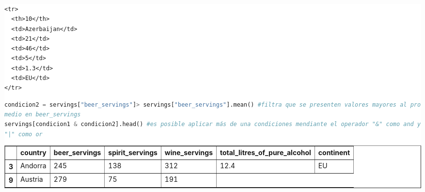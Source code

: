     <tr>
      <th>10</th>
      <td>Azerbaijan</td>
      <td>21</td>
      <td>46</td>
      <td>5</td>
      <td>1.3</td>
      <td>EU</td>
    </tr>
  </tbody>
</table>
</div>




```python
condicion2 = servings["beer_servings"]> servings["beer_servings"].mean() #filtra que se presenten valores mayores al promedio en beer_servings
servings[condicion1 & condicion2].head() #es posible aplicar más de una condiciones mendiante el operador "&" como and y "|" como or
```




<div>
<style scoped>
    .dataframe tbody tr th:only-of-type {
        vertical-align: middle;
    }

    .dataframe tbody tr th {
        vertical-align: top;
    }

    .dataframe thead th {
        text-align: right;
    }
</style>
<table border="1" class="dataframe">
  <thead>
    <tr style="text-align: right;">
      <th></th>
      <th>country</th>
      <th>beer_servings</th>
      <th>spirit_servings</th>
      <th>wine_servings</th>
      <th>total_litres_of_pure_alcohol</th>
      <th>continent</th>
    </tr>
  </thead>
  <tbody>
    <tr>
      <th>3</th>
      <td>Andorra</td>
      <td>245</td>
      <td>138</td>
      <td>312</td>
      <td>12.4</td>
      <td>EU</td>
    </tr>
    <tr>
      <th>9</th>
      <td>Austria</td>
      <td>279</td>
      <td>75</td>
      <td>191</td>